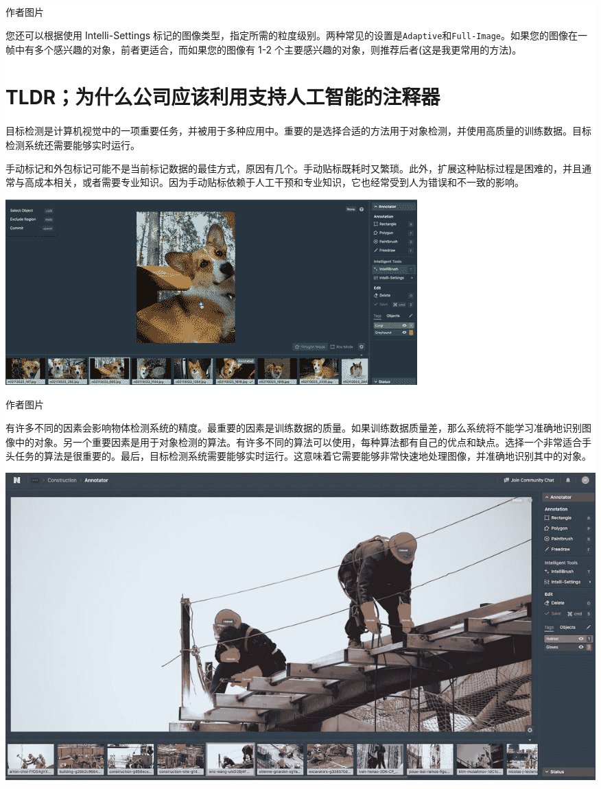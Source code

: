 作者图片

您还可以根据使用 Intelli-Settings 标记的图像类型，指定所需的粒度级别。两种常见的设置是`Adaptive`和`Full-Image`。如果您的图像在一帧中有多个感兴趣的对象，前者更适合，而如果您的图像有 1-2 个主要感兴趣的对象，则推荐后者(这是我更常用的方法)。

# TLDR；为什么公司应该利用支持人工智能的注释器

目标检测是计算机视觉中的一项重要任务，并被用于多种应用中。重要的是选择合适的方法用于对象检测，并使用高质量的训练数据。目标检测系统还需要能够实时运行。

手动标记和外包标记可能不是当前标记数据的最佳方式，原因有几个。手动贴标既耗时又繁琐。此外，扩展这种贴标过程是困难的，并且通常与高成本相关，或者需要专业知识。因为手动贴标依赖于人工干预和专业知识，它也经常受到人为错误和不一致的影响。

![](img/4d1defa82629836590a3358d79b219ff.png)

作者图片

有许多不同的因素会影响物体检测系统的精度。最重要的因素是训练数据的质量。如果训练数据质量差，那么系统将不能学习准确地识别图像中的对象。另一个重要因素是用于对象检测的算法。有许多不同的算法可以使用，每种算法都有自己的优点和缺点。选择一个非常适合手头任务的算法是很重要的。最后，目标检测系统需要能够实时运行。这意味着它需要能够非常快速地处理图像，并准确地识别其中的对象。

![](img/09a4e6eb2f7cb00473f096af89449bd0.png)
